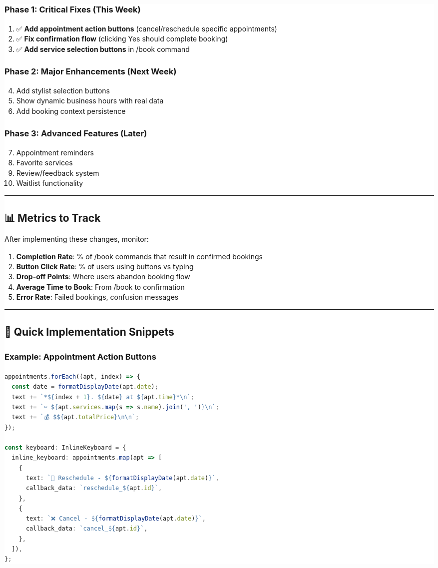 ### Phase 1: Critical Fixes (This Week)

1. ✅ **Add appointment action buttons** (cancel/reschedule specific appointments)
2. ✅ **Fix confirmation flow** (clicking Yes should complete booking)
3. ✅ **Add service selection buttons** in /book command

### Phase 2: Major Enhancements (Next Week)

4. Add stylist selection buttons
5. Show dynamic business hours with real data
6. Add booking context persistence

### Phase 3: Advanced Features (Later)

7. Appointment reminders
8. Favorite services
9. Review/feedback system
10. Waitlist functionality

---

## 📊 Metrics to Track

After implementing these changes, monitor:

1. **Completion Rate**: % of /book commands that result in confirmed bookings
2. **Button Click Rate**: % of users using buttons vs typing
3. **Drop-off Points**: Where users abandon booking flow
4. **Average Time to Book**: From /book to confirmation
5. **Error Rate**: Failed bookings, confusion messages

---

## 🔧 Quick Implementation Snippets

### Example: Appointment Action Buttons

```typescript
appointments.forEach((apt, index) => {
  const date = formatDisplayDate(apt.date);
  text += `*${index + 1}. ${date} at ${apt.time}*\n`;
  text += `✂️ ${apt.services.map(s => s.name).join(', ')}\n`;
  text += `💰 $${apt.totalPrice}\n\n`;
});

const keyboard: InlineKeyboard = {
  inline_keyboard: appointments.map(apt => [
    {
      text: `🔄 Reschedule - ${formatDisplayDate(apt.date)}`,
      callback_data: `reschedule_${apt.id}`,
    },
    {
      text: `❌ Cancel - ${formatDisplayDate(apt.date)}`,
      callback_data: `cancel_${apt.id}`,
    },
  ]),
};
```
